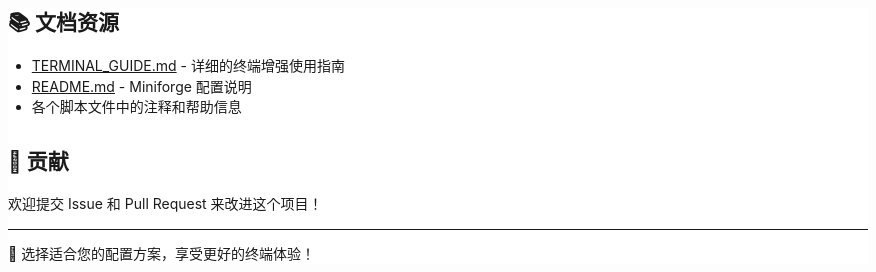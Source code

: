 ## 📚 文档资源

- [TERMINAL_GUIDE.md](TERMINAL_GUIDE.md) - 详细的终端增强使用指南
- [README.md](README.md) - Miniforge 配置说明
- 各个脚本文件中的注释和帮助信息

## 🤝 贡献

欢迎提交 Issue 和 Pull Request 来改进这个项目！

---

🎉 选择适合您的配置方案，享受更好的终端体验！
